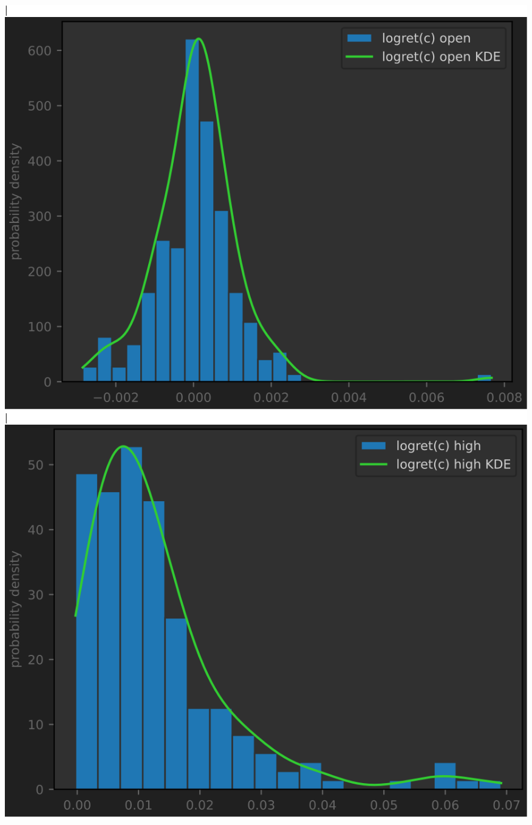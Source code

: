| ![logret-open](./readme/price-enc/ETHUSDT@Binance(k)%20time@21600%20distr%20logret(c)%20open.svg) | ![logret-high](./readme/price-enc/ETHUSDT@Binance(k)%20time@21600%20distr%20logret(c)%20high.svg)